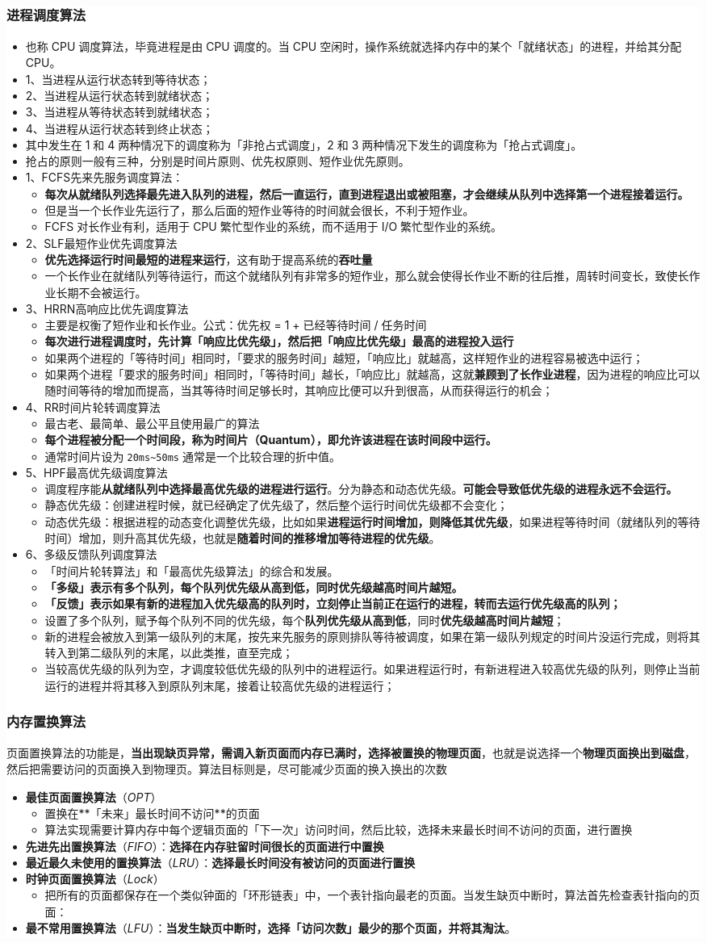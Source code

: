 ### 进程调度算法

* 也称 CPU 调度算法，毕竟进程是由 CPU 调度的。当 CPU 空闲时，操作系统就选择内存中的某个「就绪状态」的进程，并给其分配 CPU。
* 1、当进程从运行状态转到等待状态；
* 2、当进程从运行状态转到就绪状态；
* 3、当进程从等待状态转到就绪状态；
* 4、当进程从运行状态转到终止状态；
* 其中发生在 1 和 4 两种情况下的调度称为「非抢占式调度」，2 和 3 两种情况下发生的调度称为「抢占式调度」。
* 抢占的原则一般有三种，分别是时间片原则、优先权原则、短作业优先原则。
* 1、FCFS先来先服务调度算法：
  * **每次从就绪队列选择最先进入队列的进程，然后一直运行，直到进程退出或被阻塞，才会继续从队列中选择第一个进程接着运行。**
  * 但是当一个长作业先运行了，那么后面的短作业等待的时间就会很长，不利于短作业。
  * FCFS 对长作业有利，适用于 CPU 繁忙型作业的系统，而不适用于 I/O 繁忙型作业的系统。
* 2、SLF最短作业优先调度算法
  * **优先选择运行时间最短的进程来运行**，这有助于提高系统的**吞吐量**
  * 一个长作业在就绪队列等待运行，而这个就绪队列有非常多的短作业，那么就会使得长作业不断的往后推，周转时间变长，致使长作业长期不会被运行。
* 3、HRRN高响应比优先调度算法
  * 主要是权衡了短作业和长作业。公式：优先权 = 1 + 已经等待时间 / 任务时间
  * **每次进行进程调度时，先计算「响应比优先级」，然后把「响应比优先级」最高的进程投入运行**
  * 如果两个进程的「等待时间」相同时，「要求的服务时间」越短，「响应比」就越高，这样短作业的进程容易被选中运行；
  * 如果两个进程「要求的服务时间」相同时，「等待时间」越长，「响应比」就越高，这就**兼顾到了长作业进程**，因为进程的响应比可以随时间等待的增加而提高，当其等待时间足够长时，其响应比便可以升到很高，从而获得运行的机会；
* 4、RR时间片轮转调度算法
  * 最古老、最简单、最公平且使用最广的算法
  * **每个进程被分配一个时间段，称为时间片（Quantum），即允许该进程在该时间段中运行。**
  * 通常时间片设为 `20ms~50ms` 通常是一个比较合理的折中值。
* 5、HPF最高优先级调度算法
  * 调度程序能**从就绪队列中选择最高优先级的进程进行运行**。分为静态和动态优先级。**可能会导致低优先级的进程永远不会运行。**
  * 静态优先级：创建进程时候，就已经确定了优先级了，然后整个运行时间优先级都不会变化；
  * 动态优先级：根据进程的动态变化调整优先级，比如如果**进程运行时间增加，则降低其优先级**，如果进程等待时间（就绪队列的等待时间）增加，则升高其优先级，也就是**随着时间的推移增加等待进程的优先级**。
* 6、多级反馈队列调度算法
  * 「时间片轮转算法」和「最高优先级算法」的综合和发展。
  * **「多级」表示有多个队列，每个队列优先级从高到低，同时优先级越高时间片越短。**
  * **「反馈」表示如果有新的进程加入优先级高的队列时，立刻停止当前正在运行的进程，转而去运行优先级高的队列；**
  * 设置了多个队列，赋予每个队列不同的优先级，每个**队列优先级从高到低**，同时**优先级越高时间片越短**；
  * 新的进程会被放入到第一级队列的末尾，按先来先服务的原则排队等待被调度，如果在第一级队列规定的时间片没运行完成，则将其转入到第二级队列的末尾，以此类推，直至完成；
  * 当较高优先级的队列为空，才调度较低优先级的队列中的进程运行。如果进程运行时，有新进程进入较高优先级的队列，则停止当前运行的进程并将其移入到原队列末尾，接着让较高优先级的进程运行；

### 内存置换算法

​	页面置换算法的功能是，**当出现缺页异常，需调入新页面而内存已满时，选择被置换的物理页面**，也就是说选择一个**物理页面换出到磁盘**，然后把需要访问的页面换入到物理页。算法目标则是，尽可能减少页面的换入换出的次数

* **最佳页面置换算法**（*OPT*）
  * 置换在**「未来」最长时间不访问**的页面
  * 算法实现需要计算内存中每个逻辑页面的「下一次」访问时间，然后比较，选择未来最长时间不访问的页面，进行置换
* **先进先出置换算法**（*FIFO*）：**选择在内存驻留时间很长的页面进行中置换**
* **最近最久未使用的置换算法**（*LRU*）：**选择最长时间没有被访问的页面进行置换**
* **时钟页面置换算法**（*Lock*）
  * 把所有的页面都保存在一个类似钟面的「环形链表」中，一个表针指向最老的页面。当发生缺页中断时，算法首先检查表针指向的页面：
* **最不常用置换算法**（*LFU*）：**当发生缺页中断时，选择「访问次数」最少的那个页面，并将其淘汰**。
